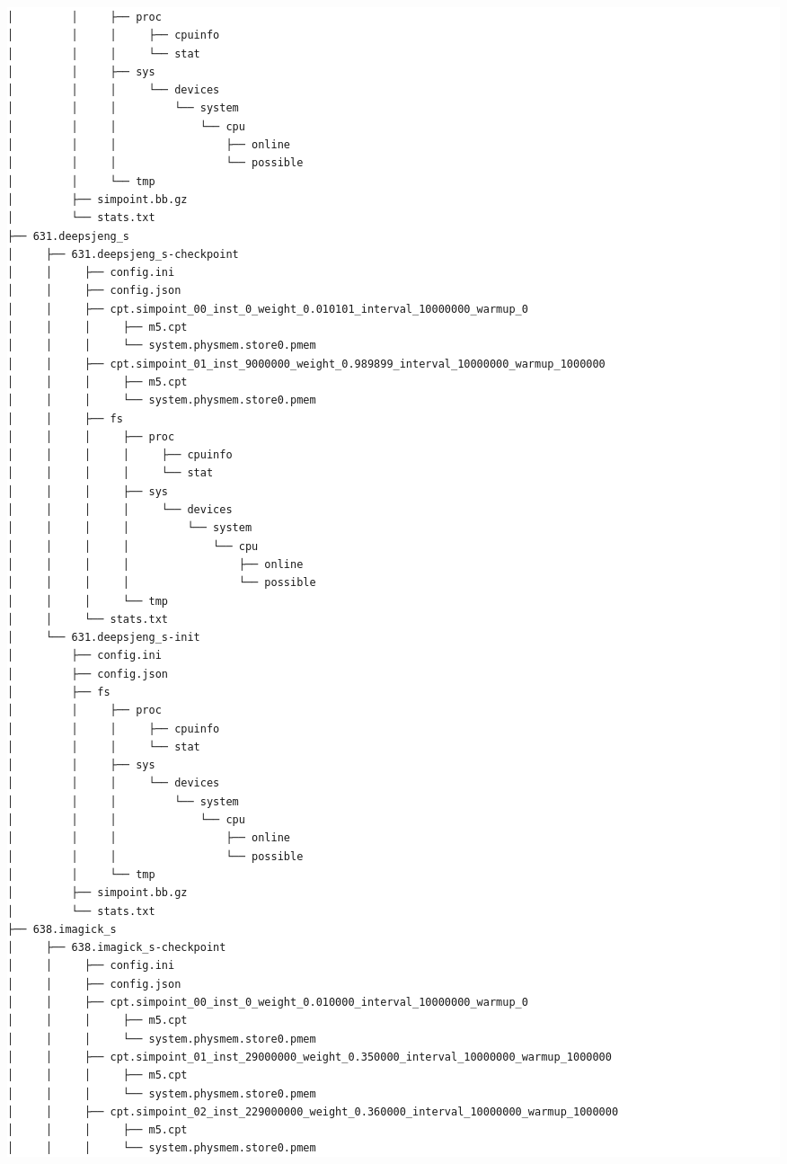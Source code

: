 ```bash
│         │     ├── proc
│         │     │     ├── cpuinfo
│         │     │     └── stat
│         │     ├── sys
│         │     │     └── devices
│         │     │         └── system
│         │     │             └── cpu
│         │     │                 ├── online
│         │     │                 └── possible
│         │     └── tmp
│         ├── simpoint.bb.gz
│         └── stats.txt
├── 631.deepsjeng_s
│     ├── 631.deepsjeng_s-checkpoint
│     │     ├── config.ini
│     │     ├── config.json
│     │     ├── cpt.simpoint_00_inst_0_weight_0.010101_interval_10000000_warmup_0
│     │     │     ├── m5.cpt
│     │     │     └── system.physmem.store0.pmem
│     │     ├── cpt.simpoint_01_inst_9000000_weight_0.989899_interval_10000000_warmup_1000000
│     │     │     ├── m5.cpt
│     │     │     └── system.physmem.store0.pmem
│     │     ├── fs
│     │     │     ├── proc
│     │     │     │     ├── cpuinfo
│     │     │     │     └── stat
│     │     │     ├── sys
│     │     │     │     └── devices
│     │     │     │         └── system
│     │     │     │             └── cpu
│     │     │     │                 ├── online
│     │     │     │                 └── possible
│     │     │     └── tmp
│     │     └── stats.txt
│     └── 631.deepsjeng_s-init
│         ├── config.ini
│         ├── config.json
│         ├── fs
│         │     ├── proc
│         │     │     ├── cpuinfo
│         │     │     └── stat
│         │     ├── sys
│         │     │     └── devices
│         │     │         └── system
│         │     │             └── cpu
│         │     │                 ├── online
│         │     │                 └── possible
│         │     └── tmp
│         ├── simpoint.bb.gz
│         └── stats.txt
├── 638.imagick_s
│     ├── 638.imagick_s-checkpoint
│     │     ├── config.ini
│     │     ├── config.json
│     │     ├── cpt.simpoint_00_inst_0_weight_0.010000_interval_10000000_warmup_0
│     │     │     ├── m5.cpt
│     │     │     └── system.physmem.store0.pmem
│     │     ├── cpt.simpoint_01_inst_29000000_weight_0.350000_interval_10000000_warmup_1000000
│     │     │     ├── m5.cpt
│     │     │     └── system.physmem.store0.pmem
│     │     ├── cpt.simpoint_02_inst_229000000_weight_0.360000_interval_10000000_warmup_1000000
│     │     │     ├── m5.cpt
│     │     │     └── system.physmem.store0.pmem
```